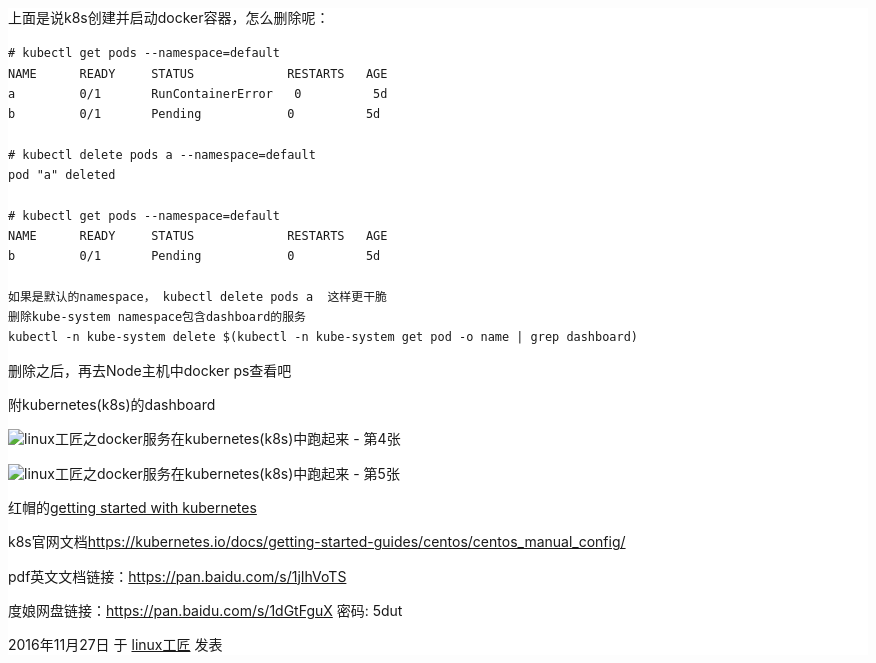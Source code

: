 上面是说k8s创建并启动docker容器，怎么删除呢：

```
# kubectl get pods --namespace=default
NAME      READY     STATUS             RESTARTS   AGE
a         0/1       RunContainerError   0          5d
b         0/1       Pending            0          5d
 
# kubectl delete pods a --namespace=default
pod "a" deleted
 
# kubectl get pods --namespace=default
NAME      READY     STATUS             RESTARTS   AGE
b         0/1       Pending            0          5d
 
如果是默认的namespace， kubectl delete pods a  这样更干脆
删除kube-system namespace包含dashboard的服务
kubectl -n kube-system delete $(kubectl -n kube-system get pod -o name | grep dashboard)
```

删除之后，再去Node主机中docker ps查看吧

附kubernetes(k8s)的dashboard

![linux工匠之docker服务在kubernetes(k8s)中跑起来 - 第4张](../images/2016/11/QQ20161127-1@2x.png)

![linux工匠之docker服务在kubernetes(k8s)中跑起来 - 第5张](../images/2016/11/QQ20161127-2@2x.png)

红帽的[getting started with kubernetes](https://access.redhat.com/documentation/en/red-hat-enterprise-linux-atomic-host/7/paged/getting-started-with-kubernetes/chapter-1-get-started-orchestrating-containers-with-kubernetes)

k8s官网文档<https://kubernetes.io/docs/getting-started-guides/centos/centos_manual_config/>

pdf英文文档链接：https://pan.baidu.com/s/1jIhVoTS

度娘网盘链接：https://pan.baidu.com/s/1dGtFguX 密码: 5dut

2016年11月27日 于 [linux工匠](https://bbotte.github.io/) 发表
